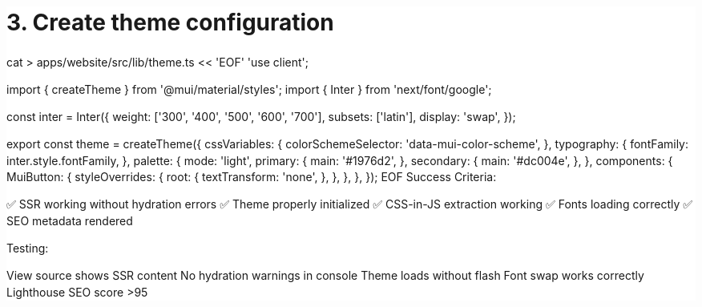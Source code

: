 # 3. Create theme configuration
cat > apps/website/src/lib/theme.ts << 'EOF'
'use client';

import { createTheme } from '@mui/material/styles';
import { Inter } from 'next/font/google';

const inter = Inter({
  weight: ['300', '400', '500', '600', '700'],
  subsets: ['latin'],
  display: 'swap',
});

export const theme = createTheme({
  cssVariables: {
    colorSchemeSelector: 'data-mui-color-scheme',
  },
  typography: {
    fontFamily: inter.style.fontFamily,
  },
  palette: {
    mode: 'light',
    primary: {
      main: '#1976d2',
    },
    secondary: {
      main: '#dc004e',
    },
  },
  components: {
    MuiButton: {
      styleOverrides: {
        root: {
          textTransform: 'none',
        },
      },
    },
  },
});
EOF
Success Criteria:

✅ SSR working without hydration errors
✅ Theme properly initialized
✅ CSS-in-JS extraction working
✅ Fonts loading correctly
✅ SEO metadata rendered

Testing:

View source shows SSR content
No hydration warnings in console
Theme loads without flash
Font swap works correctly
Lighthouse SEO score >95
